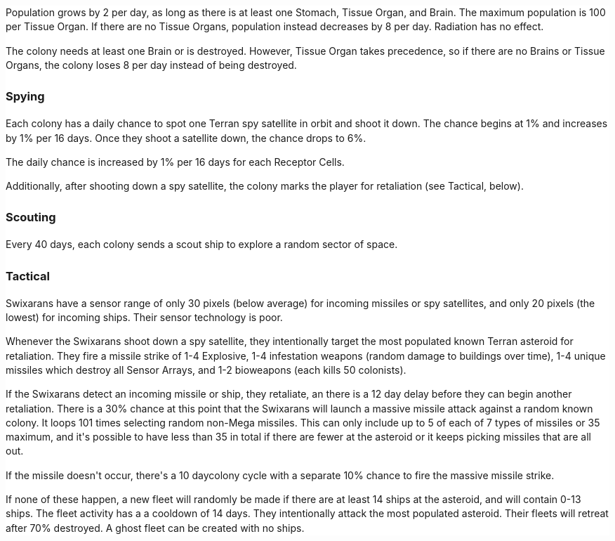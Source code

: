 Population grows by 2 per day, as long as there is at least one Stomach, Tissue
Organ, and Brain. The maximum population is 100 per Tissue Organ. If there are
no Tissue Organs, population instead decreases by 8 per day. Radiation has no
effect.

The colony needs at least one Brain or is destroyed. However, Tissue Organ takes
precedence, so if there are no Brains or Tissue Organs, the colony loses 8 per
day instead of being destroyed.

### Spying

Each colony has a daily chance to spot one Terran spy satellite in orbit and
shoot it down. The chance begins at 1% and increases by 1% per 16 days. Once
they shoot a satellite down, the chance drops to 6%.

The daily chance is increased by 1% per 16 days for each Receptor Cells.

Additionally, after shooting down a spy satellite, the colony marks the player
for retaliation (see Tactical, below).

### Scouting

Every 40 days, each colony sends a scout ship to explore a random sector of space.

### Tactical

Swixarans have a sensor range of only 30 pixels (below average) for incoming
missiles or spy satellites, and only 20 pixels (the lowest) for incoming ships.
Their sensor technology is poor.

Whenever the Swixarans shoot down a spy satellite, they intentionally target the
most populated known Terran asteroid for retaliation. They fire a missile strike
of 1-4 Explosive, 1-4 infestation weapons (random damage to buildings over
time), 1-4 unique missiles which destroy all Sensor Arrays, and 1-2 bioweapons
(each kills 50 colonists).

If the Swixarans detect an incoming missile or ship, they retaliate, an there is
a 12 day delay before they can begin another retaliation. There is a 30% chance
at this point that the Swixarans will launch a massive missile attack against a
random known colony. It loops 101 times selecting random non-Mega missiles. This
can only include up to 5 of each of 7 types of missiles or 35 maximum, and it's
possible to have less than 35 in total if there are fewer at the asteroid or it
keeps picking missiles that are all out.

If the missile doesn't occur, there's a 10 daycolony cycle with a separate 10%
chance to fire the massive missile strike.

If none of these happen, a new fleet will randomly be made if there are at least
14 ships at the asteroid, and will contain 0-13 ships. The fleet activity has a
a cooldown of 14 days. They intentionally attack the most populated asteroid.
Their fleets will retreat after 70% destroyed. A ghost fleet can be created with
no ships.
